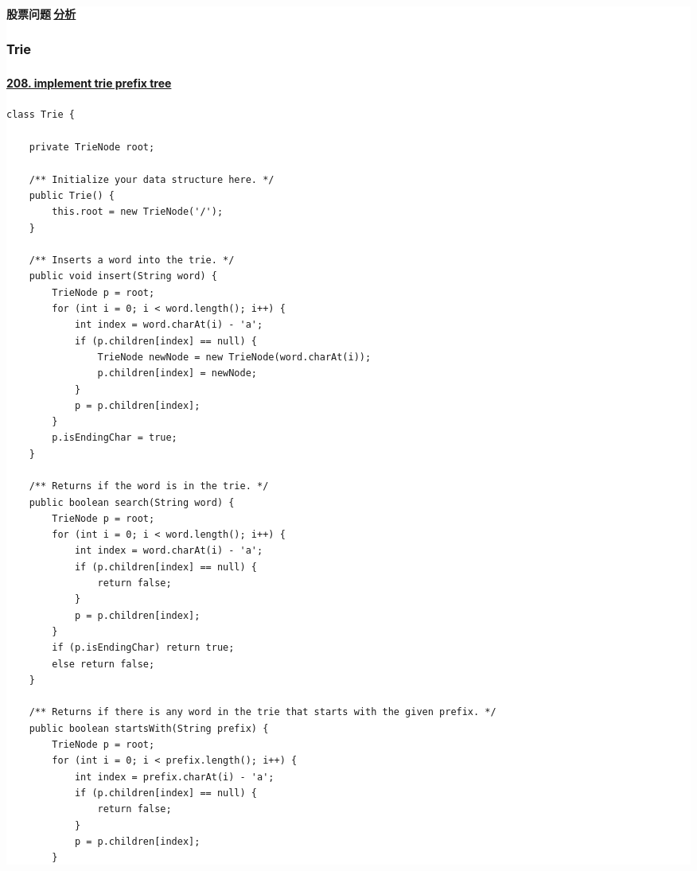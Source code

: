 ```
```

#### 

#### 股票问题 [分析](https://leetcode-cn.com/problems/best-time-to-buy-and-sell-stock/solution/yi-ge-fang-fa-tuan-mie-6-dao-gu-piao-wen-ti-by-l-3/)

### 

### Trie

#### 

#### [208. implement trie prefix tree](https://leetcode-cn.com/problems/implement-trie-prefix-tree/)

```
class Trie {

    private TrieNode root;

    /** Initialize your data structure here. */
    public Trie() {
        this.root = new TrieNode('/');
    }
    
    /** Inserts a word into the trie. */
    public void insert(String word) {
        TrieNode p = root;
        for (int i = 0; i < word.length(); i++) {
            int index = word.charAt(i) - 'a';
            if (p.children[index] == null) {
                TrieNode newNode = new TrieNode(word.charAt(i));
                p.children[index] = newNode;
            }
            p = p.children[index];
        }
        p.isEndingChar = true;
    }
    
    /** Returns if the word is in the trie. */
    public boolean search(String word) {
        TrieNode p = root;
        for (int i = 0; i < word.length(); i++) {
            int index = word.charAt(i) - 'a';
            if (p.children[index] == null) {
                return false;
            }
            p = p.children[index];
        }
        if (p.isEndingChar) return true;
        else return false;
    }
    
    /** Returns if there is any word in the trie that starts with the given prefix. */
    public boolean startsWith(String prefix) {
        TrieNode p = root;
        for (int i = 0; i < prefix.length(); i++) {
            int index = prefix.charAt(i) - 'a';
            if (p.children[index] == null) {
                return false;
            }
            p = p.children[index];
        }
```